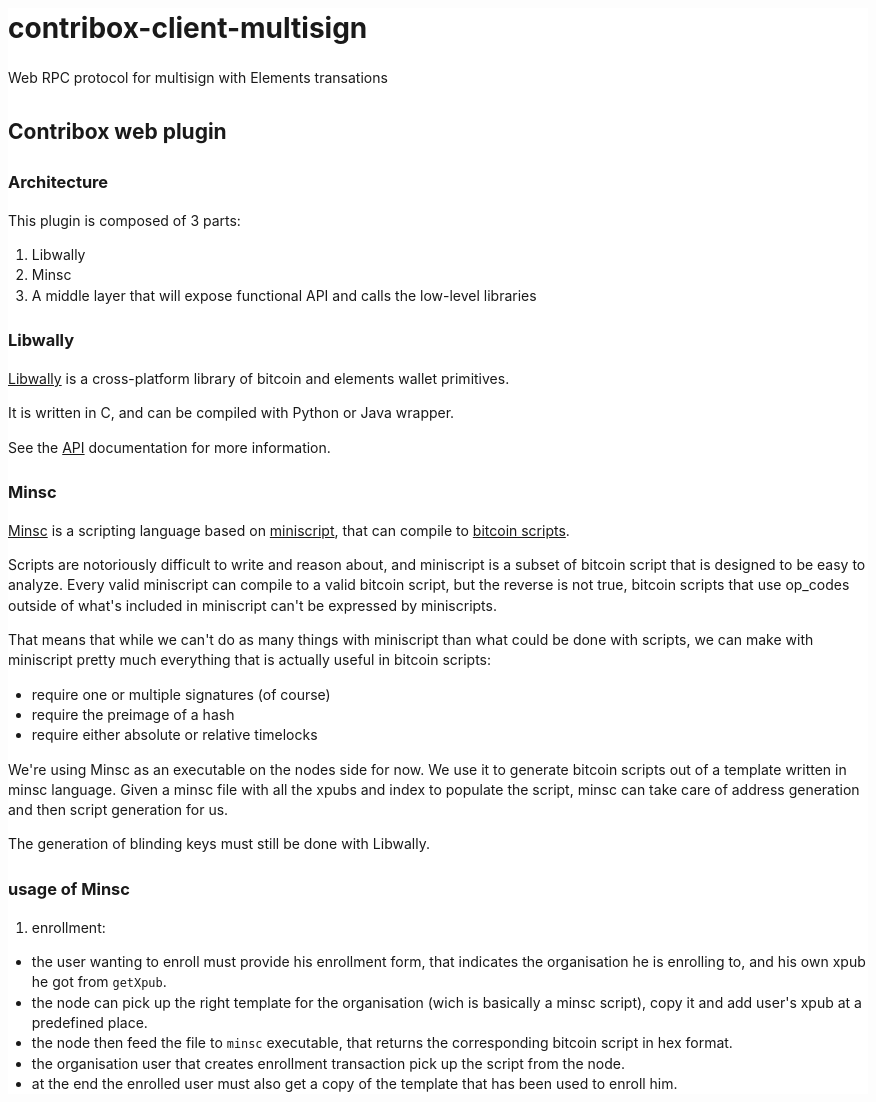 # contribox-client-multisign
Web RPC protocol for multisign with Elements transations

## Contribox web plugin

### Architecture

This plugin is composed of 3 parts:
1. Libwally
2. Minsc
3. A middle layer that will expose functional API and calls the low-level libraries

### Libwally

[Libwally](https://github.com/ElementsProject/libwally-core) is a cross-platform library of bitcoin and elements wallet primitives.

It is written in C, and can be compiled with Python or Java wrapper.

See the [API](https://wally.readthedocs.io/) documentation for more information. 

### Minsc 

[Minsc](https://github.com/shesek/minsc) is a scripting language based on [miniscript](http://bitcoin.sipa.be/miniscript/), that can compile to [bitcoin scripts](https://en.bitcoin.it/wiki/Script).  

Scripts are notoriously difficult to write and reason about, and miniscript is a subset of bitcoin script that is designed to be easy to analyze. Every valid miniscript can compile to a valid bitcoin script, but the reverse is not true, bitcoin scripts that use op_codes outside of what's included in miniscript can't be expressed by miniscripts.

That means that while we can't do as many things with miniscript than what could be done with scripts, we can make with miniscript pretty much everything that is actually useful in bitcoin scripts:
* require one or multiple signatures (of course)
* require the preimage of a hash
* require either absolute or relative timelocks

We're using Minsc as an executable on the nodes side for now. We use it to generate bitcoin scripts out of a template written in minsc language. Given a minsc file with all the xpubs and index to populate the script, minsc can take care of address generation and then script generation for us.

The generation of blinding keys must still be done with Libwally. 

### usage of Minsc

1. enrollment:
* the user wanting to enroll must provide his enrollment form, that indicates the organisation he is enrolling to, and his own xpub he got from `getXpub`.
* the node can pick up the right template for the organisation (wich is basically a minsc script), copy it and add user's xpub at a predefined place.
* the node then feed the file to `minsc` executable, that returns the corresponding bitcoin script in hex format. 
* the organisation user that creates enrollment transaction pick up the script from the node.
* at the end the enrolled user must also get a copy of the template that has been used to enroll him. 
